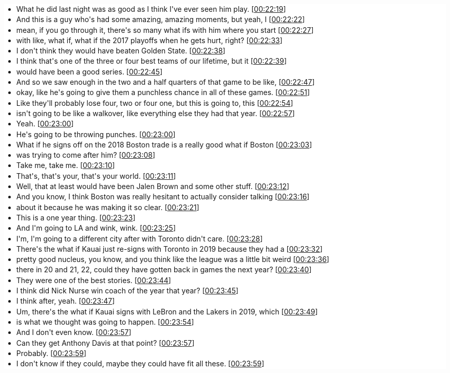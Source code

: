 *  What he did last night was as good as I think I've ever seen him play. [[00:22:19](https://www.youtube.com/watch?v=NzgAUlrB-ok&t=1339.02s)]
*  And this is a guy who's had some amazing, amazing moments, but yeah, I [[00:22:22](https://www.youtube.com/watch?v=NzgAUlrB-ok&t=1342.8999999999999s)]
*  mean, if you go through it, there's so many what ifs with him where you start [[00:22:27](https://www.youtube.com/watch?v=NzgAUlrB-ok&t=1347.5s)]
*  with like, what if, what if the 2017 playoffs when he gets hurt, right? [[00:22:33](https://www.youtube.com/watch?v=NzgAUlrB-ok&t=1353.26s)]
*  I don't think they would have beaten Golden State. [[00:22:38](https://www.youtube.com/watch?v=NzgAUlrB-ok&t=1358.18s)]
*  I think that's one of the three or four best teams of our lifetime, but it [[00:22:39](https://www.youtube.com/watch?v=NzgAUlrB-ok&t=1359.9s)]
*  would have been a good series. [[00:22:45](https://www.youtube.com/watch?v=NzgAUlrB-ok&t=1365.3400000000001s)]
*  And so we saw enough in the two and a half quarters of that game to be like, [[00:22:47](https://www.youtube.com/watch?v=NzgAUlrB-ok&t=1367.26s)]
*  okay, like he's going to give them a punchless chance in all of these games. [[00:22:51](https://www.youtube.com/watch?v=NzgAUlrB-ok&t=1371.58s)]
*  Like they'll probably lose four, two or four one, but this is going to, this [[00:22:54](https://www.youtube.com/watch?v=NzgAUlrB-ok&t=1374.9s)]
*  isn't going to be like a walkover, like everything else they had that year. [[00:22:57](https://www.youtube.com/watch?v=NzgAUlrB-ok&t=1377.6200000000001s)]
*  Yeah. [[00:23:00](https://www.youtube.com/watch?v=NzgAUlrB-ok&t=1380.5800000000002s)]
*  He's going to be throwing punches. [[00:23:00](https://www.youtube.com/watch?v=NzgAUlrB-ok&t=1380.7800000000002s)]
*  What if he signs off on the 2018 Boston trade is a really good what if Boston [[00:23:03](https://www.youtube.com/watch?v=NzgAUlrB-ok&t=1383.0600000000002s)]
*  was trying to come after him? [[00:23:08](https://www.youtube.com/watch?v=NzgAUlrB-ok&t=1388.5800000000002s)]
*  Take me, take me. [[00:23:10](https://www.youtube.com/watch?v=NzgAUlrB-ok&t=1390.14s)]
*  That's, that's your, that's your world. [[00:23:11](https://www.youtube.com/watch?v=NzgAUlrB-ok&t=1391.1000000000001s)]
*  Well, that at least would have been Jalen Brown and some other stuff. [[00:23:12](https://www.youtube.com/watch?v=NzgAUlrB-ok&t=1392.74s)]
*  And you know, I think Boston was really hesitant to actually consider talking [[00:23:16](https://www.youtube.com/watch?v=NzgAUlrB-ok&t=1396.0600000000002s)]
*  about it because he was making it so clear. [[00:23:21](https://www.youtube.com/watch?v=NzgAUlrB-ok&t=1401.5s)]
*  This is a one year thing. [[00:23:23](https://www.youtube.com/watch?v=NzgAUlrB-ok&t=1403.46s)]
*  And I'm going to LA and wink, wink. [[00:23:25](https://www.youtube.com/watch?v=NzgAUlrB-ok&t=1405.38s)]
*  I'm, I'm going to a different city after with Toronto didn't care. [[00:23:28](https://www.youtube.com/watch?v=NzgAUlrB-ok&t=1408.02s)]
*  There's the what if Kauai just re-signs with Toronto in 2019 because they had a [[00:23:32](https://www.youtube.com/watch?v=NzgAUlrB-ok&t=1412.42s)]
*  pretty good nucleus, you know, and you think like the league was a little bit weird [[00:23:36](https://www.youtube.com/watch?v=NzgAUlrB-ok&t=1416.42s)]
*  there in 20 and 21, 22, could they have gotten back in games the next year? [[00:23:40](https://www.youtube.com/watch?v=NzgAUlrB-ok&t=1420.5s)]
*  They were one of the best stories. [[00:23:44](https://www.youtube.com/watch?v=NzgAUlrB-ok&t=1424.3000000000002s)]
*  I think did Nick Nurse win coach of the year that year? [[00:23:45](https://www.youtube.com/watch?v=NzgAUlrB-ok&t=1425.38s)]
*  I think after, yeah. [[00:23:47](https://www.youtube.com/watch?v=NzgAUlrB-ok&t=1427.9s)]
*  Um, there's the what if Kauai signs with LeBron and the Lakers in 2019, which [[00:23:49](https://www.youtube.com/watch?v=NzgAUlrB-ok&t=1429.66s)]
*  is what we thought was going to happen. [[00:23:54](https://www.youtube.com/watch?v=NzgAUlrB-ok&t=1434.78s)]
*  And I don't even know. [[00:23:57](https://www.youtube.com/watch?v=NzgAUlrB-ok&t=1437.02s)]
*  Can they get Anthony Davis at that point? [[00:23:57](https://www.youtube.com/watch?v=NzgAUlrB-ok&t=1437.7s)]
*  Probably. [[00:23:59](https://www.youtube.com/watch?v=NzgAUlrB-ok&t=1439.5s)]
*  I don't know if they could, maybe they could have fit all these. [[00:23:59](https://www.youtube.com/watch?v=NzgAUlrB-ok&t=1439.94s)]